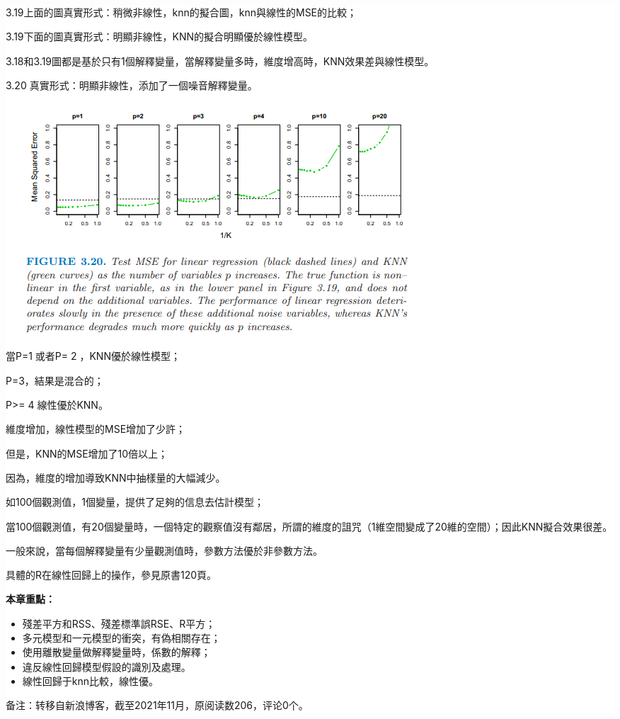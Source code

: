 3.19上面的圖真實形式：稍微非線性，knn的擬合圖，knn與線性的MSE的比較；

3.19下面的圖真實形式：明顯非線性，KNN的擬合明顯優於線性模型。

3.18和3.19圖都是基於只有1個解釋變量，當解釋變量多時，維度增高時，KNN效果差與線性模型。

3.20 真實形式：明顯非線性，添加了一個噪音解釋變量。

![](images/2015-03-19-重讀-an-introduction-to-statistical-learning-筆記2-第三章-19.png)

當P=1 或者P= 2 ，KNN優於線性模型；

P=3，結果是混合的；

P>= 4 線性優於KNN。

維度增加，線性模型的MSE增加了少許；

但是，KNN的MSE增加了10倍以上；

因為，維度的增加導致KNN中抽樣量的大幅減少。

如100個觀測值，1個變量，提供了足夠的信息去估計模型；

當100個觀測值，有20個變量時，一個特定的觀察值沒有鄰居，所謂的維度的詛咒（1維空間變成了20維的空間）；因此KNN擬合效果很差。

一般來說，當每個解釋變量有少量觀測值時，參數方法優於非參數方法。

具體的R在線性回歸上的操作，參見原書120頁。

**本章重點：**

+ 殘差平方和RSS、殘差標準誤RSE、R平方；
+ 多元模型和一元模型的衝突，有偽相關存在；
+ 使用離散變量做解釋變量時，係數的解釋；
+ 違反線性回歸模型假設的識別及處理。
+ 線性回歸于knn比較，線性優。

备注：转移自新浪博客，截至2021年11月，原阅读数206，评论0个。 
